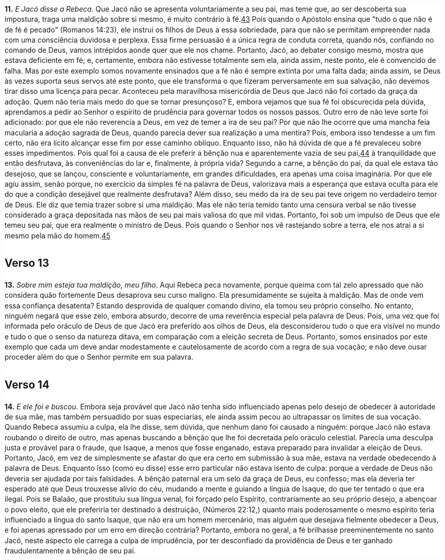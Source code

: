  **11.**  _E Jacó disse a Rebeca_. Que Jacó não se apresenta voluntariamente a seu pai, mas teme que, ao ser descoberta sua impostura, traga uma maldição sobre si mesmo, é muito contrário à fé.[43](#Note-43) Pois quando o Apóstolo ensina que "tudo o que não é de fé é pecado" (Romanos 14:23), ele instrui os filhos de Deus a essa sobriedade, para que não se permitam empreender nada com uma consciência duvidosa e perplexa. Essa firme persuasão é a única regra de conduta correta, quando nós, confiando no comando de Deus, vamos intrépidos aonde quer que ele nos chame. Portanto, Jacó, ao debater consigo mesmo, mostra que estava deficiente em fé; e, certamente, embora não estivesse totalmente sem ela, ainda assim, neste ponto, ele é convencido de falha. Mas por este exemplo somos novamente ensinados que a fé não é sempre extinta por uma falta dada; ainda assim, se Deus às vezes suporta seus servos até este ponto, que ele transforma o que fizeram perversamente em sua salvação, não devemos tirar disso uma licença para pecar. Aconteceu pela maravilhosa misericórdia de Deus que Jacó não foi cortado da graça da adoção. Quem não teria mais medo do que se tornar presunçoso? E, embora vejamos que sua fé foi obscurecida pela dúvida, aprendamos a pedir ao Senhor o espírito de prudência para governar todos os nossos passos. Outro erro de não leve sorte foi adicionado: por que ele não reverencia a Deus, em vez de temer a ira de seu pai? Por que não lhe ocorre que uma mancha feia macularia a adoção sagrada de Deus, quando parecia dever sua realização a uma mentira? Pois, embora isso tendesse a um fim certo, não era lícito alcançar esse fim por esse caminho oblíquo. Enquanto isso, não há dúvida de que a fé prevaleceu sobre esses impedimentos. Pois qual foi a causa de ele preferir a bênção nua e aparentemente vazia de seu pai,[44](#Note-44) à tranquilidade que então desfrutava, às conveniências do lar e, finalmente, à própria vida? Segundo a carne, a bênção do pai, da qual ele estava tão desejoso, que se lançou, consciente e voluntariamente, em grandes dificuldades, era apenas uma coisa imaginária. Por que ele agiu assim, senão porque, no exercício da simples fé na palavra de Deus, valorizava mais a esperança que estava oculta para ele do que a condição desejável que realmente desfrutava? Além disso, seu medo da ira de seu pai teve origem no verdadeiro temor de Deus. Ele diz que temia trazer sobre si uma maldição. Mas ele não teria temido tanto uma censura verbal se não tivesse considerado a graça depositada nas mãos de seu pai mais valiosa do que mil vidas. Portanto, foi sob um impulso de Deus que ele temeu seu pai, que era realmente o ministro de Deus. Pois quando o Senhor nos vê rastejando sobre a terra, ele nos atrai a si mesmo pela mão do homem.[45](#Note-45)

## Verso 13
 **13.**  _Sobre mim esteja tua maldição, meu filho_. Aqui Rebeca peca novamente, porque queima com tal zelo apressado que não considera quão fortemente Deus desaprova seu curso maligno. Ela presumidamente se sujeita à maldição. Mas de onde vem essa confiança desatenta? Estando desprovida de qualquer comando divino, ela tomou seu próprio conselho. No entanto, ninguém negará que esse zelo, embora absurdo, decorre de uma reverência especial pela palavra de Deus. Pois, uma vez que foi informada pelo oráculo de Deus de que Jacó era preferido aos olhos de Deus, ela desconsiderou tudo o que era visível no mundo e tudo o que o senso da natureza ditava, em comparação com a eleição secreta de Deus. Portanto, somos ensinados por este exemplo que cada um deve andar modestamente e cautelosamente de acordo com a regra de sua vocação; e não deve ousar proceder além do que o Senhor permite em sua palavra.

## Verso 14
**14.** _E ele foi e buscou_. Embora seja provável que Jacó não tenha sido influenciado apenas pelo desejo de obedecer à autoridade de sua mãe, mas também persuadido por suas especiarias, ele ainda assim pecou ao ultrapassar os limites de sua vocação. Quando Rebeca assumiu a culpa, ela lhe disse, sem dúvida, que nenhum dano foi causado a ninguém: porque Jacó não estava roubando o direito de outro, mas apenas buscando a bênção que lhe foi decretada pelo oráculo celestial. Parecia uma desculpa justa e provável para o fraude, que Isaque, a menos que fosse enganado, estava preparado para invalidar a eleição de Deus. Portanto, Jacó, em vez de simplesmente se afastar do que era certo em submissão à sua mãe, estava na verdade obedecendo à palavra de Deus. Enquanto isso (como eu disse) esse erro particular não estava isento de culpa: porque a verdade de Deus não deveria ser ajudada por tais falsidades. A bênção paternal era um selo da graça de Deus, eu confesso; mas ela deveria ter esperado até que Deus trouxesse alívio do céu, mudando a mente e guiando a língua de Isaque, do que ter tentado o que era ilegal. Pois se Balaão, que prostituiu sua língua venal, foi forçado pelo Espírito, contrariamente ao seu próprio desejo, a abençoar o povo eleito, que ele preferiria ter destinado à destruição, (Números 22:12,) quanto mais poderosamente o mesmo espírito teria influenciado a língua do santo Isaque, que não era um homem mercenário, mas alguém que desejava fielmente obedecer a Deus, e foi apenas apressado por um erro em direção contrária? Portanto, embora no geral, a fé brilhasse preeminentemente no santo Jacó, neste aspecto ele carrega a culpa de imprudência, por ter desconfiado da providência de Deus e ter ganhado fraudulentamente a bênção de seu pai.
